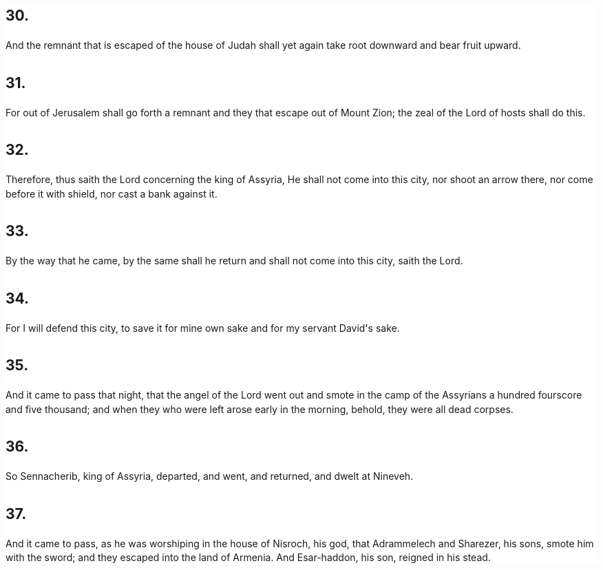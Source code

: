 ## 30.
And the remnant that is escaped of the house of Judah shall yet again take root downward and bear fruit upward.
## 31.
For out of Jerusalem shall go forth a remnant and they that escape out of Mount Zion; the zeal of the Lord of hosts shall do this.
## 32.
Therefore, thus saith the Lord concerning the king of Assyria, He shall not come into this city, nor shoot an arrow there, nor come before it with shield, nor cast a bank against it.
## 33.
By the way that he came, by the same shall he return and shall not come into this city, saith the Lord.
## 34.
For I will defend this city, to save it for mine own sake and for my servant David\'s sake.
## 35.
And it came to pass that night, that the angel of the Lord went out and smote in the camp of the Assyrians a hundred fourscore and five thousand; and when they who were left arose early in the morning, behold, they were all dead corpses.
## 36.
So Sennacherib, king of Assyria, departed, and went, and returned, and dwelt at Nineveh.
## 37.
And it came to pass, as he was worshiping in the house of Nisroch, his god, that Adrammelech and Sharezer, his sons, smote him with the sword; and they escaped into the land of Armenia. And Esar-haddon, his son, reigned in his stead.

